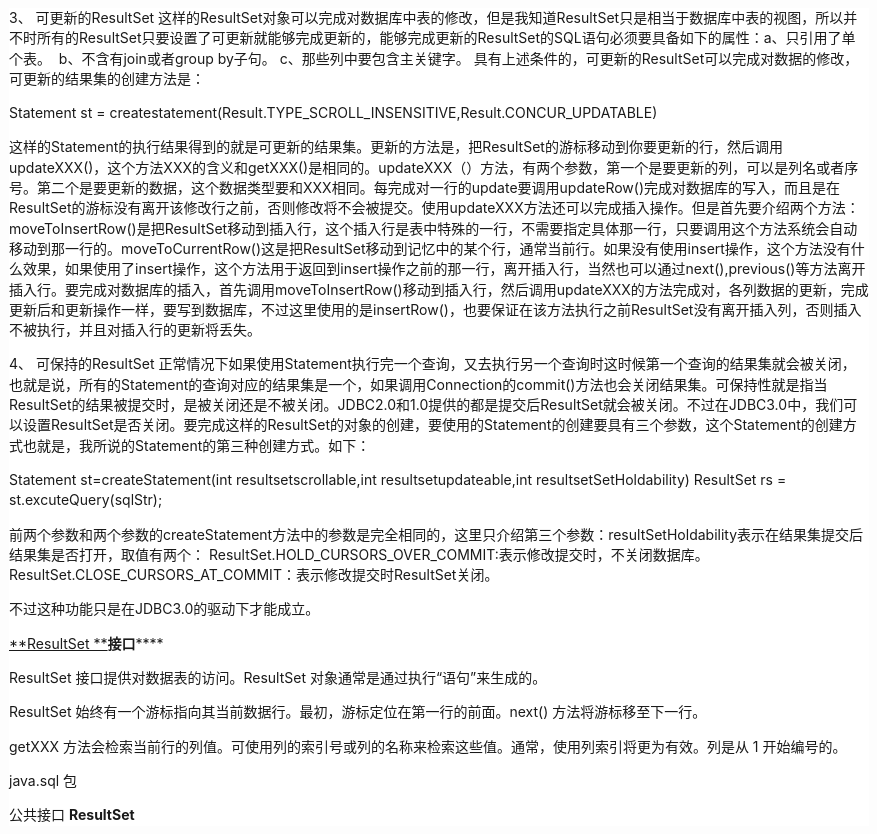  

3、    可更新的ResultSet
这样的ResultSet对象可以完成对数据库中表的修改，但是我知道ResultSet只是相当于数据库中表的视图，所以并不时所有的ResultSet只要设置了可更新就能够完成更新的，能够完成更新的ResultSet的SQL语句必须要具备如下的属性：
​    a、只引用了单个表。
​    b、不含有join或者group by子句。
​    c、那些列中要包含主关键字。
​    具有上述条件的，可更新的ResultSet可以完成对数据的修改，可更新的结果集的创建方法是：

 

Statement st = createstatement(Result.TYPE_SCROLL_INSENSITIVE,Result.CONCUR_UPDATABLE)

 

这样的Statement的执行结果得到的就是可更新的结果集。更新的方法是，把ResultSet的游标移动到你要更新的行，然后调用updateXXX()，这个方法XXX的含义和getXXX()是相同的。updateXXX（）方法，有两个参数，第一个是要更新的列，可以是列名或者序号。第二个是要更新的数据，这个数据类型要和XXX相同。每完成对一行的update要调用updateRow()完成对数据库的写入，而且是在ResultSet的游标没有离开该修改行之前，否则修改将不会被提交。
​    使用updateXXX方法还可以完成插入操作。但是首先要介绍两个方法：
​    moveToInsertRow()是把ResultSet移动到插入行，这个插入行是表中特殊的一行，不需要指定具体那一行，只要调用这个方法系统会自动移动到那一行的。
​    moveToCurrentRow()这是把ResultSet移动到记忆中的某个行，通常当前行。如果没有使用insert操作，这个方法没有什么效果，如果使用了insert操作，这个方法用于返回到insert操作之前的那一行，离开插入行，当然也可以通过next(),previous()等方法离开插入行。
​    要完成对数据库的插入，首先调用moveToInsertRow()移动到插入行，然后调用updateXXX的方法完成对，各列数据的更新，完成更新后和更新操作一样，要写到数据库，不过这里使用的是insertRow()，也要保证在该方法执行之前ResultSet没有离开插入列，否则插入不被执行，并且对插入行的更新将丢失。

 

4、    可保持的ResultSet
正常情况下如果使用Statement执行完一个查询，又去执行另一个查询时这时候第一个查询的结果集就会被关闭，也就是说，所有的Statement的查询对应的结果集是一个，如果调用Connection的commit()方法也会关闭结果集。可保持性就是指当ResultSet的结果被提交时，是被关闭还是不被关闭。JDBC2.0和1.0提供的都是提交后ResultSet就会被关闭。不过在JDBC3.0中，我们可以设置ResultSet是否关闭。要完成这样的ResultSet的对象的创建，要使用的Statement的创建要具有三个参数，这个Statement的创建方式也就是，我所说的Statement的第三种创建方式。如下：

 

Statement st=createStatement(int resultsetscrollable,int resultsetupdateable,int resultsetSetHoldability)
ResultSet rs = st.excuteQuery(sqlStr);

 

前两个参数和两个参数的createStatement方法中的参数是完全相同的，这里只介绍第三个参数：
​       resultSetHoldability表示在结果集提交后结果集是否打开，取值有两个：
​       ResultSet.HOLD_CURSORS_OVER_COMMIT:表示修改提交时，不关闭数据库。
​     ResultSet.CLOSE_CURSORS_AT_COMMIT：表示修改提交时ResultSet关闭。

 

不过这种功能只是在JDBC3.0的驱动下才能成立。

[**ResultSet **]()**接口******

ResultSet 接口提供对数据表的访问。ResultSet 对象通常是通过执行“语句”来生成的。

ResultSet 始终有一个游标指向其当前数据行。最初，游标定位在第一行的前面。next() 方法将游标移至下一行。

getXXX 方法会检索当前行的列值。可使用列的索引号或列的名称来检索这些值。通常，使用列索引将更为有效。列是从 1 开始编号的。

java.sql 包

公共接口 **ResultSet**

